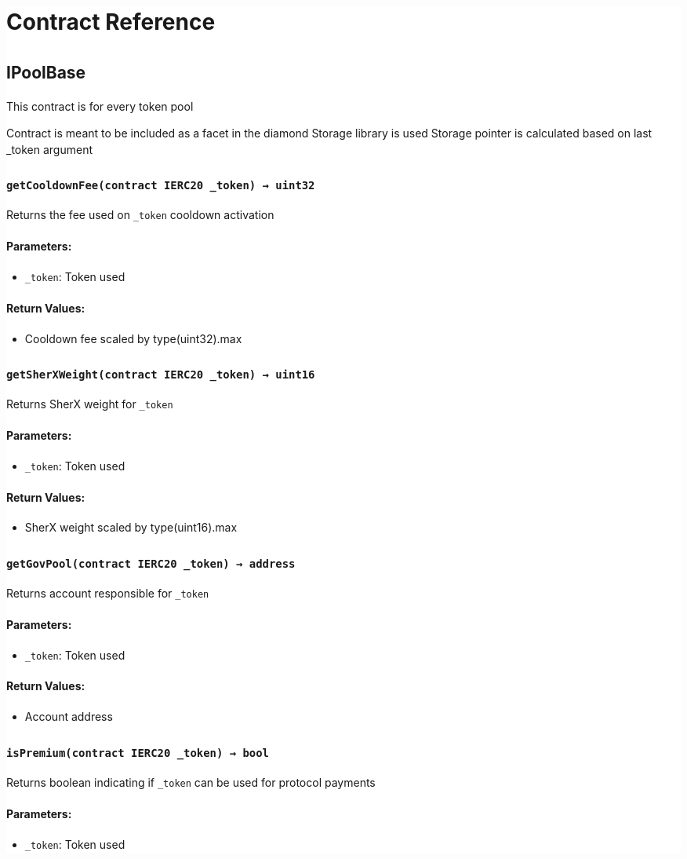 # Contract Reference

## IPoolBase

This contract is for every token pool

Contract is meant to be included as a facet in the diamond
Storage library is used
Storage pointer is calculated based on last \_token argument

### `getCooldownFee(contract IERC20 _token) → uint32`

Returns the fee used on `_token` cooldown activation

#### Parameters:

- `_token`: Token used

#### Return Values:

- Cooldown fee scaled by type(uint32).max

### `getSherXWeight(contract IERC20 _token) → uint16`

Returns SherX weight for `_token`

#### Parameters:

- `_token`: Token used

#### Return Values:

- SherX weight scaled by type(uint16).max

### `getGovPool(contract IERC20 _token) → address`

Returns account responsible for `_token`

#### Parameters:

- `_token`: Token used

#### Return Values:

- Account address

### `isPremium(contract IERC20 _token) → bool`

Returns boolean indicating if `_token` can be used for protocol payments

#### Parameters:

- `_token`: Token used
